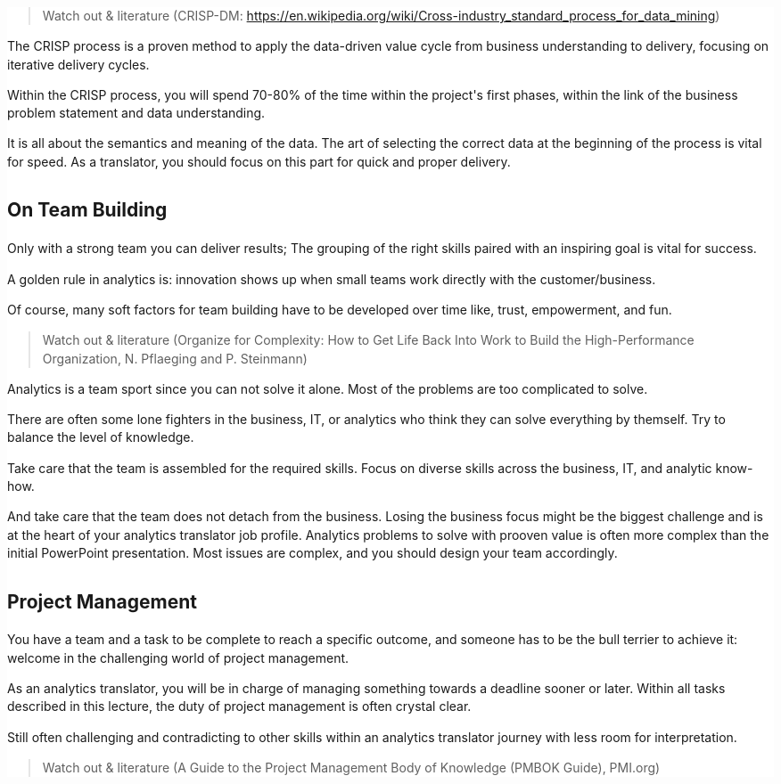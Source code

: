 >Watch out & literature (CRISP-DM: https://en.wikipedia.org/wiki/Cross-industry_standard_process_for_data_mining)

The CRISP process is a proven method to apply the data-driven value cycle from business understanding to delivery, focusing on iterative delivery cycles.

Within the CRISP process, you will spend 70-80% of the time within the project's first phases, within the link of the business problem statement and data understanding.

It is all about the semantics and meaning of the data. The art of selecting the correct data at the beginning of the process is vital for speed. As a translator, you should focus on this part for quick and proper delivery.

## On Team Building

Only with a strong team you can deliver results; The grouping of the right skills paired with an inspiring goal is vital for success.

A golden rule in analytics is: innovation shows up when small teams work directly with the customer/business.

Of course, many soft factors for team building have to be developed over time like, trust, empowerment, and fun.

>Watch out & literature (Organize for Complexity: How to Get Life Back Into Work to Build the High-Performance Organization, N. Pflaeging and P. Steinmann)

Analytics	is a team sport since you can not solve it alone. Most of the problems are too complicated to solve.

There are often some lone fighters in the business, IT, or analytics who think they can solve everything by themself. Try to balance the level of knowledge.

Take care that the team is assembled for the required skills.
Focus on diverse skills across the business, IT, and analytic know-how.

And take care that the team does not detach from the business. Losing the business focus might be the biggest challenge and is at the heart of your analytics translator job profile. Analytics problems to solve with prooven value is often more complex than the initial PowerPoint presentation. Most issues are complex, and you should design your team accordingly.



## Project Management

You have a team and a task to be complete to reach a specific outcome, and someone has to be the bull terrier to achieve it: welcome in the challenging world of project management.

As an analytics translator, you will be in charge of managing something towards a deadline sooner or later. Within all tasks described in this lecture, the duty of project management is often crystal clear.

Still often challenging and contradicting to other skills within an analytics translator journey with less room for interpretation.

>Watch out & literature (A Guide to the Project Management Body of Knowledge (PMBOK Guide), PMI.org)
